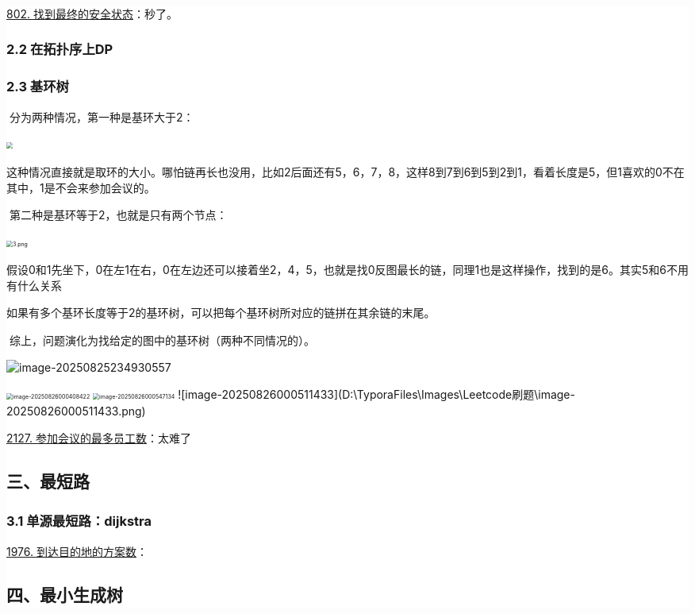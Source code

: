[802. 找到最终的安全状态](https://leetcode.cn/problems/find-eventual-safe-states/)：秒了。

### 2.2 在拓扑序上DP

### 2.3 基环树

​	分为两种情况，第一种是基环大于2：

<img src="D:\TyporaFiles\Images\Leetcode刷题\1641096462-IsWZUX-1.png" style="zoom: 50%;" />

​	这种情况直接就是取环的大小。哪怕链再长也没用，比如2后面还有5，6，7，8，这样8到7到6到5到2到1，看着长度是5，但1喜欢的0不在其中，1是不会来参加会议的。

​	第二种是基环等于2，也就是只有两个节点：

<img src="D:\TyporaFiles\Images\Leetcode刷题\1641096473-JtGBgY-3.png" alt="3.png" style="zoom:50%;" />

​	假设0和1先坐下，0在左1在右，0在左边还可以接着坐2，4，5，也就是找0反图最长的链，同理1也是这样操作，找到的是6。其实5和6不用有什么关系

​	如果有多个基环长度等于2的基环树，可以把每个基环树所对应的链拼在其余链的末尾。

​	综上，问题演化为找给定的图中的基环树（两种不同情况的）。

![image-20250825234930557](D:\TyporaFiles\Images\Leetcode刷题\image-20250825234930557.png)

<img src="D:\TyporaFiles\Images\Leetcode刷题\image-20250826000408422.png" alt="image-20250826000408422" style="zoom:50%;" />
<img src="D:\TyporaFiles\Images\Leetcode刷题\image-20250826000547134.png" alt="image-20250826000547134" style="zoom:50%;" />
![image-20250826000511433](D:\TyporaFiles\Images\Leetcode刷题\image-20250826000511433.png)

[2127. 参加会议的最多员工数](https://leetcode.cn/problems/maximum-employees-to-be-invited-to-a-meeting/)：太难了

## 三、最短路

### 3.1 单源最短路：dijkstra

[1976. 到达目的地的方案数](https://leetcode.cn/problems/number-of-ways-to-arrive-at-destination/)：



## 四、最小生成树

